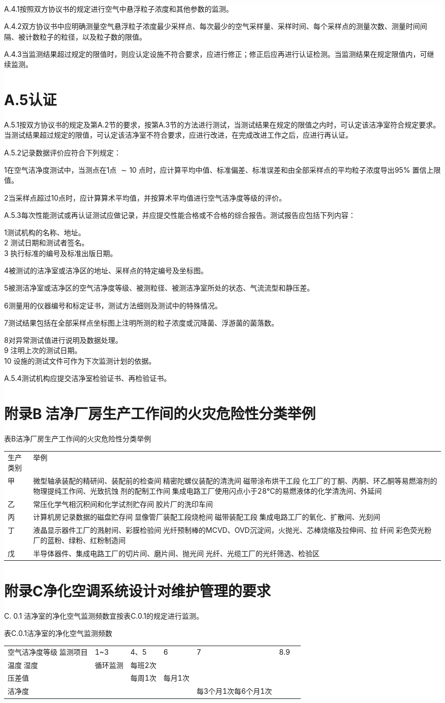 A.4.1按照双方协议书的规定进行空气中悬浮粒子浓度和其他参数的监测。  

A.4.2双方协议书中应明确测量空气悬浮粒子浓度最少采样点、每次最少的空气采样量、采样时间、每个采样点的测量次数、测量时间间隔、被计数粒子的粒径，以及粒子数的限值。  

A.4.3当监测结果超过规定的限值时，则应认定设施不符合要求，应进行修正；修正后应再进行认证检测。当监测结果在规定限值内，可继续监测。  

# A.5认证  

A.5.1按双方协议书的规定及第A.2节的要求，按第A.3节的方法进行测试，当测试结果在规定的限值之内时，可认定该洁净室符合规定要求。当测试结果超过规定的限值，可认定该洁净室不符合要求，应进行改进，在完成改进工作之后，应进行再认证。  

A.5.2记录数据评价应符合下列规定：  

1在空气洁净度测试中，当测点在1点 ${\sim}10$ 点时，应计算平均中值、标准偏差、标准误差和由全部采样点的平均粒子浓度导出$95\%$ 置信上限值。  

2当采样点超过10点时，应计算算术平均值，并按算术平均值进行空气洁净度等级的评价。  

A.5.3每次性能测试或再认证测试应做记录，并应提交性能合格或不合格的综合报告。测试报告应包括下列内容：  

1测试机构的名称、地址。  
2 测试日期和测试者签名。  
3 执行标准的编号及标准出版日期。  

4被测试的洁净室或洁净区的地址、采样点的特定编号及坐标图。  

5被测洁净室或洁净区的空气洁净度等级、被测粒径、被测洁净室所处的状态、气流流型和静压差。  

6测量用的仪器编号和标定证书，测试方法细则及测试中的特殊情况。  

7测试结果包括在全部采样点坐标图上注明所测的粒子浓度或沉降菌、浮游菌的菌落数。  

8对异常测试值进行说明及数据处理。  
9 注明上次的测试日期。  
10 设施的测试文件可作为下次监测计划的依据。  

A.5.4测试机构应提交洁净室检验证书、再检验证书。  

# 附录B 洁净厂房生产工作间的火灾危险性分类举例  

表B洁净厂房生产工作间的火灾危险性分类举例  


<html><body><table><tr><td>生产类别</td><td>举例</td></tr><tr><td>甲</td><td>微型轴承装配的精研间、装配前的检查间 精密陀螺仪装配的清洗间 磁带涂布烘干工段 化工厂的丁酮、丙酮、环乙酮等易燃溶剂的物理提纯工作间、光致抗蚀 剂的配制工作间 集成电路工厂使用闪点小于28℃的易燃液体的化学清洗间、外延间</td></tr><tr><td>乙</td><td>常压化学气相沉积间和化学试剂贮存间 胶片厂的洗印车间</td></tr><tr><td>丙</td><td>计算机房记录数据的磁盘贮存间 显像管厂装配工段烧枪间 磁带装配工段 集成电路工厂的氧化、扩散间、光刻间</td></tr><tr><td>丁</td><td>液晶显示器件工厂的溅射间、彩膜检验间 光纤预制棒的MCVD、OVD沉淀间，火抛光、芯棒烧缩及拉伸间、拉 纤间 彩色荧光粉厂的蓝粉、绿粉、红粉制造间</td></tr><tr><td>戊</td><td>半导体器件、集成电路工厂的切片间、磨片间、抛光间 光纤、光缆工厂的光纤筛选、检验区</td></tr></table></body></html>  

# 附录C净化空调系统设计对维护管理的要求  

C. 0.1 洁净室的净化空气监测频数宜按表C.0.1的规定进行监测。  

表C.0.1洁净室的净化空气监测频数  


<html><body><table><tr><td rowspan="2">空气洁净度等级 监测项目</td><td rowspan="2">1~3</td><td rowspan="2">4、5</td><td rowspan="2">6</td><td rowspan="2">7</td><td rowspan="2">8.9</td></tr><tr><td></td></tr><tr><td>温度 湿度</td><td rowspan="3">循环监测</td><td colspan="4">每班2次</td></tr><tr><td>压差值</td><td rowspan="2">每周1次</td><td rowspan="2">每月1次</td><td colspan="2"></td></tr><tr><td>洁净度</td><td>每3个月1次每6个月1次</td></tr></table></body></html>  
